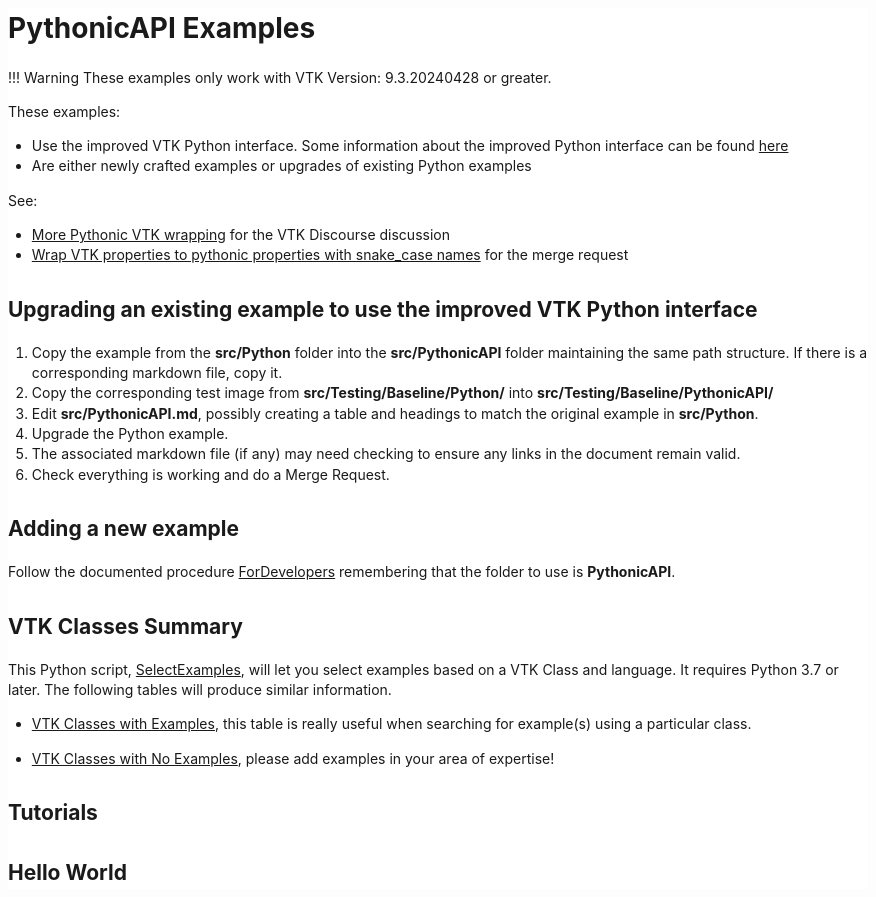 # PythonicAPI Examples

!!! Warning
    These examples only work with VTK Version: 9.3.20240428 or greater.

These examples:

- Use the improved VTK Python interface. Some information about the improved Python interface can be found [here](../PythonicAPIComments/)
- Are either newly crafted examples or upgrades of existing Python examples

See:

- [More Pythonic VTK wrapping](https://discourse.vtk.org/t/more-pythonic-vtk-wrapping/13092) for the VTK Discourse discussion
- [Wrap VTK properties to pythonic properties with snake_case names](https://gitlab.kitware.com/vtk/vtk/-/merge_requests/10820) for the merge request

## Upgrading an existing example to use the improved VTK Python interface

1. Copy the example from the **src/Python** folder into the **src/PythonicAPI** folder maintaining the same path structure. If there is a corresponding markdown file, copy it.
2. Copy the corresponding test image from **src/Testing/Baseline/Python/** into **src/Testing/Baseline/PythonicAPI/**
3. Edit **src/PythonicAPI.md**, possibly creating a table and headings to match the original example in **src/Python**.
4. Upgrade the Python example.
5. The associated markdown file (if any) may need checking to ensure any links in the document remain valid.
6. Check everything is working and do a Merge Request.

## Adding a new example

Follow the documented procedure [ForDevelopers](https://examples.vtk.org/site/Instructions/ForDevelopers/) remembering that the folder to use is **PythonicAPI**.

## VTK Classes Summary

This Python script, [SelectExamples](../PythonicAPI/Utilities/SelectExamples), will let you select examples based on a VTK Class and language. It requires Python 3.7 or later. The following tables will produce similar information.

- [VTK Classes with Examples](/Coverage/PythonicAPIVTKClassesUsed.md), this table is really useful when searching for example(s) using a particular class.

- [VTK Classes with No Examples](/Coverage/PythonicAPIVTKClassesNotUsed.md), please add examples in your area of expertise!

## Tutorials

## Hello World
